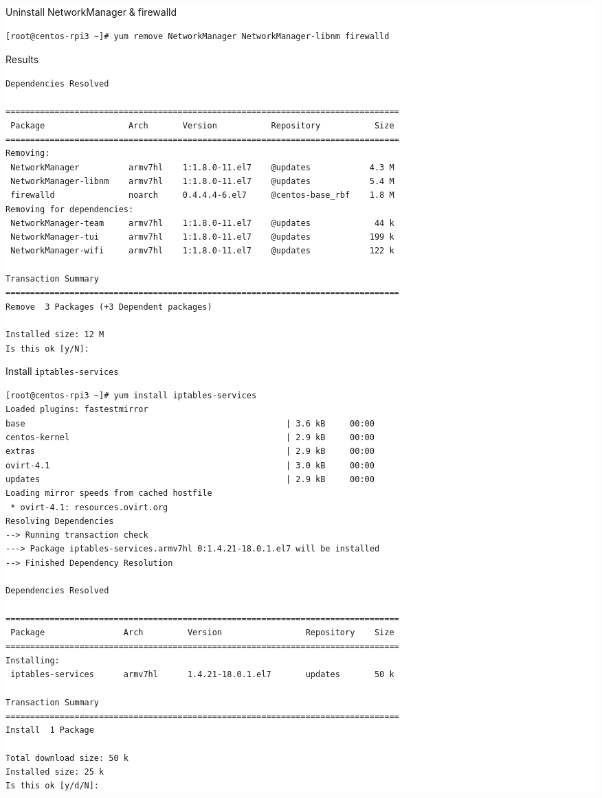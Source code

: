 Uninstall NetworkManager & firewalld

```
[root@centos-rpi3 ~]# yum remove NetworkManager NetworkManager-libnm firewalld
```

Results

```
Dependencies Resolved

================================================================================
 Package                 Arch       Version           Repository           Size
================================================================================
Removing:
 NetworkManager          armv7hl    1:1.8.0-11.el7    @updates            4.3 M
 NetworkManager-libnm    armv7hl    1:1.8.0-11.el7    @updates            5.4 M
 firewalld               noarch     0.4.4.4-6.el7     @centos-base_rbf    1.8 M
Removing for dependencies:
 NetworkManager-team     armv7hl    1:1.8.0-11.el7    @updates             44 k
 NetworkManager-tui      armv7hl    1:1.8.0-11.el7    @updates            199 k
 NetworkManager-wifi     armv7hl    1:1.8.0-11.el7    @updates            122 k

Transaction Summary
================================================================================
Remove  3 Packages (+3 Dependent packages)

Installed size: 12 M
Is this ok [y/N]:
```

Install `iptables-services`

```
[root@centos-rpi3 ~]# yum install iptables-services
Loaded plugins: fastestmirror
base                                                     | 3.6 kB     00:00
centos-kernel                                            | 2.9 kB     00:00
extras                                                   | 2.9 kB     00:00
ovirt-4.1                                                | 3.0 kB     00:00
updates                                                  | 2.9 kB     00:00
Loading mirror speeds from cached hostfile
 * ovirt-4.1: resources.ovirt.org
Resolving Dependencies
--> Running transaction check
---> Package iptables-services.armv7hl 0:1.4.21-18.0.1.el7 will be installed
--> Finished Dependency Resolution

Dependencies Resolved

================================================================================
 Package                Arch         Version                 Repository    Size
================================================================================
Installing:
 iptables-services      armv7hl      1.4.21-18.0.1.el7       updates       50 k

Transaction Summary
================================================================================
Install  1 Package

Total download size: 50 k
Installed size: 25 k
Is this ok [y/d/N]:
```
